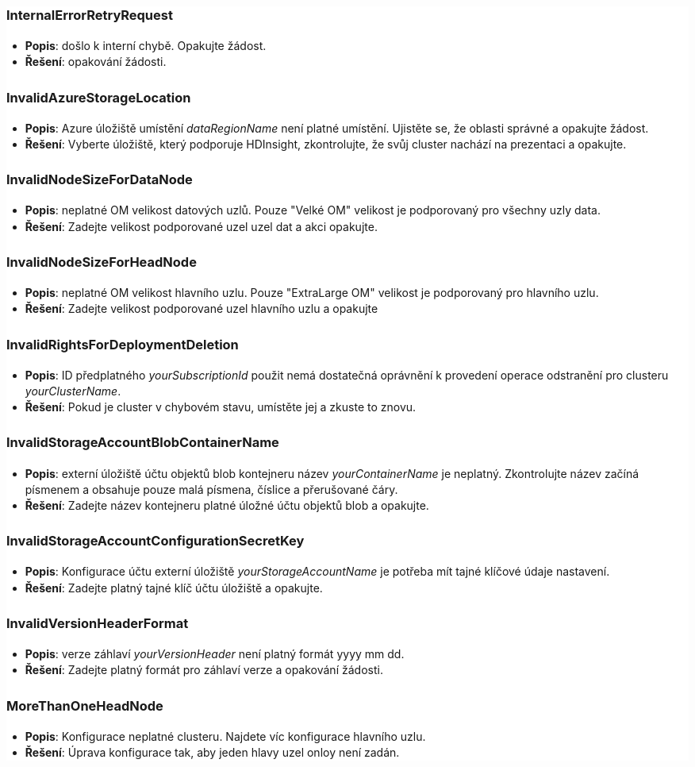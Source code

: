 ### <a id="InternalErrorRetryRequest"></a>InternalErrorRetryRequest
- **Popis**: došlo k interní chybě. Opakujte žádost.  
- **Řešení**: opakování žádosti.

### <a id="InvalidAzureStorageLocation"></a>InvalidAzureStorageLocation
- **Popis**: Azure úložiště umístění *dataRegionName* není platné umístění. Ujistěte se, že oblasti správné a opakujte žádost.
- **Řešení**: Vyberte úložiště, který podporuje HDInsight, zkontrolujte, že svůj cluster nachází na prezentaci a opakujte.

### <a id="InvalidNodeSizeForDataNode"></a>InvalidNodeSizeForDataNode
- **Popis**: neplatné OM velikost datových uzlů. Pouze "Velké OM" velikost je podporovaný pro všechny uzly data.  
- **Řešení**: Zadejte velikost podporované uzel uzel dat a akci opakujte.

### <a id="InvalidNodeSizeForHeadNode"></a>InvalidNodeSizeForHeadNode
- **Popis**: neplatné OM velikost hlavního uzlu. Pouze "ExtraLarge OM" velikost je podporovaný pro hlavního uzlu.  
- **Řešení**: Zadejte velikost podporované uzel hlavního uzlu a opakujte

### <a id="InvalidRightsForDeploymentDeletion"></a>InvalidRightsForDeploymentDeletion
- **Popis**: ID předplatného *yourSubscriptionId* použit nemá dostatečná oprávnění k provedení operace odstranění pro clusteru *yourClusterName*.  
- **Řešení**: Pokud je cluster v chybovém stavu, umístěte jej a zkuste to znovu.  

### <a id="InvalidStorageAccountBlobContainerName"></a>InvalidStorageAccountBlobContainerName
- **Popis**: externí úložiště účtu objektů blob kontejneru název *yourContainerName* je neplatný. Zkontrolujte název začíná písmenem a obsahuje pouze malá písmena, číslice a přerušované čáry.  
- **Řešení**: Zadejte název kontejneru platné úložné účtu objektů blob a opakujte.

### <a id="InvalidStorageAccountConfigurationSecretKey"></a>InvalidStorageAccountConfigurationSecretKey
- **Popis**: Konfigurace účtu externí úložiště *yourStorageAccountName* je potřeba mít tajné klíčové údaje nastavení.  
- **Řešení**: Zadejte platný tajné klíč účtu úložiště a opakujte.

### <a id="InvalidVersionHeaderFormat"></a>InvalidVersionHeaderFormat
- **Popis**: verze záhlaví *yourVersionHeader* není platný formát yyyy mm dd.  
- **Řešení**: Zadejte platný formát pro záhlaví verze a opakování žádosti.

### <a id="MoreThanOneHeadNode"></a>MoreThanOneHeadNode
- **Popis**: Konfigurace neplatné clusteru. Najdete víc konfigurace hlavního uzlu.  
- **Řešení**: Úprava konfigurace tak, aby jeden hlavy uzel onloy není zadán.
